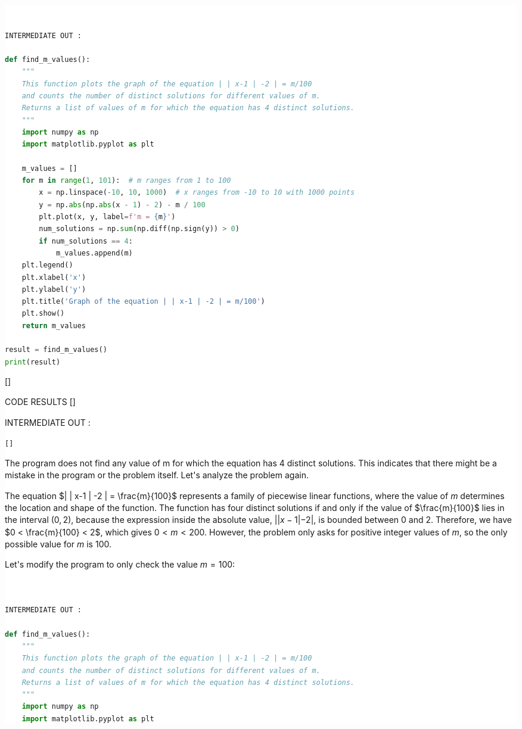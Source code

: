 ```python


INTERMEDIATE OUT :

def find_m_values():
    """
    This function plots the graph of the equation | | x-1 | -2 | = m/100
    and counts the number of distinct solutions for different values of m.
    Returns a list of values of m for which the equation has 4 distinct solutions.
    """
    import numpy as np
    import matplotlib.pyplot as plt

    m_values = []
    for m in range(1, 101):  # m ranges from 1 to 100
        x = np.linspace(-10, 10, 1000)  # x ranges from -10 to 10 with 1000 points
        y = np.abs(np.abs(x - 1) - 2) - m / 100
        plt.plot(x, y, label=f'm = {m}')
        num_solutions = np.sum(np.diff(np.sign(y)) > 0)
        if num_solutions == 4:
            m_values.append(m)
    plt.legend()
    plt.xlabel('x')
    plt.ylabel('y')
    plt.title('Graph of the equation | | x-1 | -2 | = m/100')
    plt.show()
    return m_values

result = find_m_values()
print(result)
```

[]

CODE RESULTS []

INTERMEDIATE OUT :
```output
[]
```
The program does not find any value of m for which the equation has 4 distinct solutions. This indicates that there might be a mistake in the program or the problem itself. Let's analyze the problem again.

The equation $| | x-1 | -2 | = \frac{m}{100}$ represents a family of piecewise linear functions, where the value of $m$ determines the location and shape of the function. The function has four distinct solutions if and only if the value of $\frac{m}{100}$ lies in the interval $(0, 2)$, because the expression inside the absolute value, $| | x-1 | -2 |$, is bounded between $0$ and $2$. Therefore, we have $0 < \frac{m}{100} < 2$, which gives $0 < m < 200$. However, the problem only asks for positive integer values of $m$, so the only possible value for $m$ is $100$.

Let's modify the program to only check the value $m = 100$:

```python


INTERMEDIATE OUT :

def find_m_values():
    """
    This function plots the graph of the equation | | x-1 | -2 | = m/100
    and counts the number of distinct solutions for different values of m.
    Returns a list of values of m for which the equation has 4 distinct solutions.
    """
    import numpy as np
    import matplotlib.pyplot as plt
```